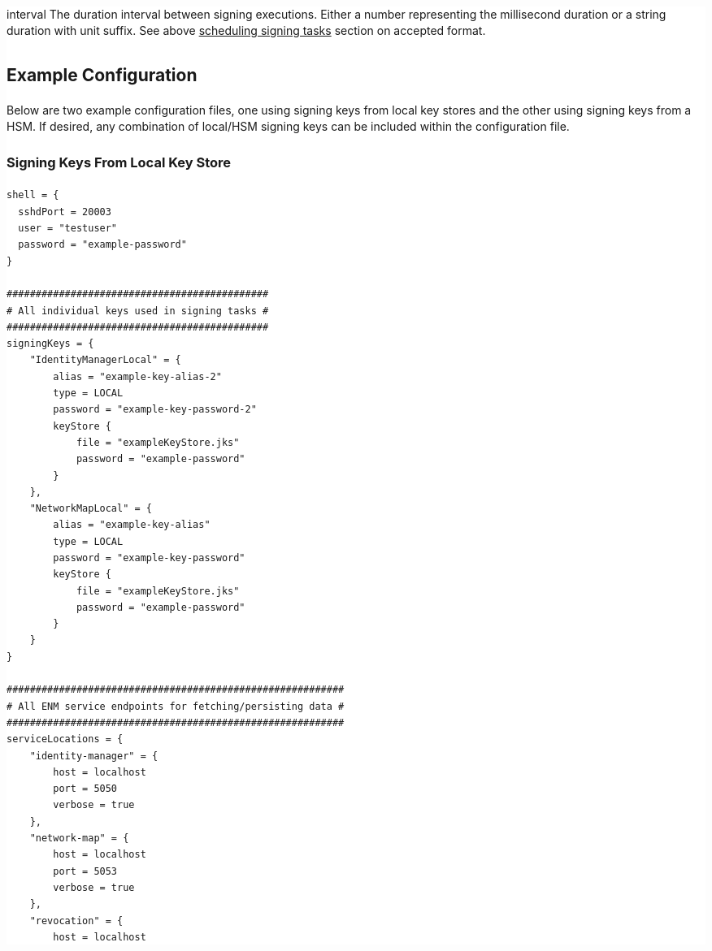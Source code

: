 

interval
The duration interval between signing executions. Either a number representing the millisecond duration
                                            or a string duration with unit suffix. See above [scheduling signing tasks](#scheduling-signing-tasks) section on accepted format.


## Example Configuration

Below are two example configuration files, one using signing keys from local key stores and the other using signing keys
                from a HSM. If desired, any combination of local/HSM signing keys can be included within the configuration file.


### Signing Keys From Local Key Store

```docker
shell = {
  sshdPort = 20003
  user = "testuser"
  password = "example-password"
}

#############################################
# All individual keys used in signing tasks #
#############################################
signingKeys = {
    "IdentityManagerLocal" = {
        alias = "example-key-alias-2"
        type = LOCAL
        password = "example-key-password-2"
        keyStore {
            file = "exampleKeyStore.jks"
            password = "example-password"
        }
    },
    "NetworkMapLocal" = {
        alias = "example-key-alias"
        type = LOCAL
        password = "example-key-password"
        keyStore {
            file = "exampleKeyStore.jks"
            password = "example-password"
        }
    }
}

##########################################################
# All ENM service endpoints for fetching/persisting data #
##########################################################
serviceLocations = {
    "identity-manager" = {
        host = localhost
        port = 5050
        verbose = true
    },
    "network-map" = {
        host = localhost
        port = 5053
        verbose = true
    },
    "revocation" = {
        host = localhost
```